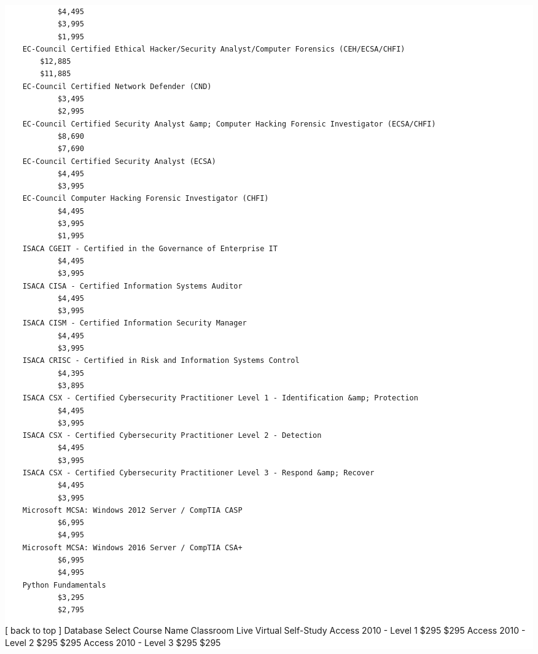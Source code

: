                 $4,495
                $3,995
                $1,995
        EC-Council Certified Ethical Hacker/Security Analyst/Computer Forensics (CEH/ECSA/CHFI)
            $12,885
            $11,885
        EC-Council Certified Network Defender (CND)
                $3,495
                $2,995
        EC-Council Certified Security Analyst &amp; Computer Hacking Forensic Investigator (ECSA/CHFI)
                $8,690
                $7,690
        EC-Council Certified Security Analyst (ECSA)
                $4,495
                $3,995
        EC-Council Computer Hacking Forensic Investigator (CHFI)
                $4,495
                $3,995
                $1,995
        ISACA CGEIT - Certified in the Governance of Enterprise IT
                $4,495
                $3,995
        ISACA CISA - Certified Information Systems Auditor
                $4,495
                $3,995
        ISACA CISM - Certified Information Security Manager
                $4,495
                $3,995
        ISACA CRISC - Certified in Risk and Information Systems Control
                $4,395
                $3,895
        ISACA CSX - Certified Cybersecurity Practitioner Level 1 - Identification &amp; Protection
                $4,495
                $3,995
        ISACA CSX - Certified Cybersecurity Practitioner Level 2 - Detection
                $4,495
                $3,995
        ISACA CSX - Certified Cybersecurity Practitioner Level 3 - Respond &amp; Recover
                $4,495
                $3,995
        Microsoft MCSA: Windows 2012 Server / CompTIA CASP
                $6,995
                $4,995
        Microsoft MCSA: Windows 2016 Server / CompTIA CSA+
                $6,995
                $4,995
        Python Fundamentals
                $3,295
                $2,795
[ back to top ]
Database
        Select Course Name
        Classroom
        Live Virtual
        Self-Study
        Access 2010 - Level 1
                $295
                $295
        Access 2010 - Level 2
                $295
                $295
        Access 2010 - Level 3
                $295
                $295